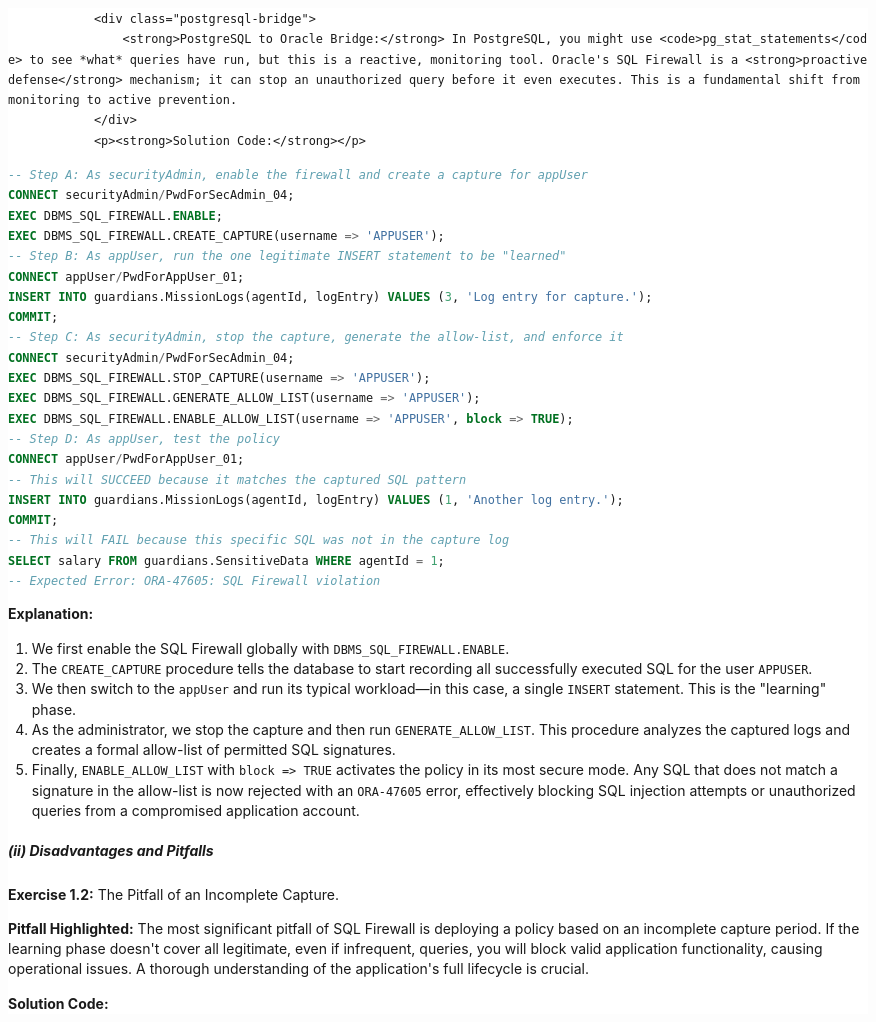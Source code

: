                 <div class="postgresql-bridge">
                    <strong>PostgreSQL to Oracle Bridge:</strong> In PostgreSQL, you might use <code>pg_stat_statements</code> to see *what* queries have run, but this is a reactive, monitoring tool. Oracle's SQL Firewall is a <strong>proactive defense</strong> mechanism; it can stop an unauthorized query before it even executes. This is a fundamental shift from monitoring to active prevention.
                </div>
                <p><strong>Solution Code:</strong></p>

```sql
-- Step A: As securityAdmin, enable the firewall and create a capture for appUser
CONNECT securityAdmin/PwdForSecAdmin_04;
EXEC DBMS_SQL_FIREWALL.ENABLE;
EXEC DBMS_SQL_FIREWALL.CREATE_CAPTURE(username => 'APPUSER');
-- Step B: As appUser, run the one legitimate INSERT statement to be "learned"
CONNECT appUser/PwdForAppUser_01;
INSERT INTO guardians.MissionLogs(agentId, logEntry) VALUES (3, 'Log entry for capture.');
COMMIT;
-- Step C: As securityAdmin, stop the capture, generate the allow-list, and enforce it
CONNECT securityAdmin/PwdForSecAdmin_04;
EXEC DBMS_SQL_FIREWALL.STOP_CAPTURE(username => 'APPUSER');
EXEC DBMS_SQL_FIREWALL.GENERATE_ALLOW_LIST(username => 'APPUSER');
EXEC DBMS_SQL_FIREWALL.ENABLE_ALLOW_LIST(username => 'APPUSER', block => TRUE);
-- Step D: As appUser, test the policy
CONNECT appUser/PwdForAppUser_01;
-- This will SUCCEED because it matches the captured SQL pattern
INSERT INTO guardians.MissionLogs(agentId, logEntry) VALUES (1, 'Another log entry.');
COMMIT;
-- This will FAIL because this specific SQL was not in the capture log
SELECT salary FROM guardians.SensitiveData WHERE agentId = 1;
-- Expected Error: ORA-47605: SQL Firewall violation
```
<p><strong>Explanation:</strong></p>
<ol>
    <li>We first enable the SQL Firewall globally with <code>DBMS_SQL_FIREWALL.ENABLE</code>.</li>
    <li>The <code>CREATE_CAPTURE</code> procedure tells the database to start recording all successfully executed SQL for the user <code>APPUSER</code>.</li>
    <li>We then switch to the <code>appUser</code> and run its typical workload—in this case, a single <code>INSERT</code> statement. This is the "learning" phase.</li>
    <li>As the administrator, we stop the capture and then run <code>GENERATE_ALLOW_LIST</code>. This procedure analyzes the captured logs and creates a formal allow-list of permitted SQL signatures.</li>
    <li>Finally, <code>ENABLE_ALLOW_LIST</code> with <code>block => TRUE</code> activates the policy in its most secure mode. Any SQL that does not match a signature in the allow-list is now rejected with an <code>ORA-47605</code> error, effectively blocking SQL injection attempts or unauthorized queries from a compromised application account.</li>
</ol>
</div>
<div class="exercise-solution">
<h5>(ii) Disadvantages and Pitfalls</h5>
<p class="problem-label"><strong>Exercise 1.2:</strong> The Pitfall of an Incomplete Capture.</p>
<div class="caution">
    <strong>Pitfall Highlighted:</strong> The most significant pitfall of SQL Firewall is deploying a policy based on an incomplete capture period. If the learning phase doesn't cover all legitimate, even if infrequent, queries, you will block valid application functionality, causing operational issues. A thorough understanding of the application's full lifecycle is crucial.
</div>
<p><strong>Solution Code:</strong></p>

